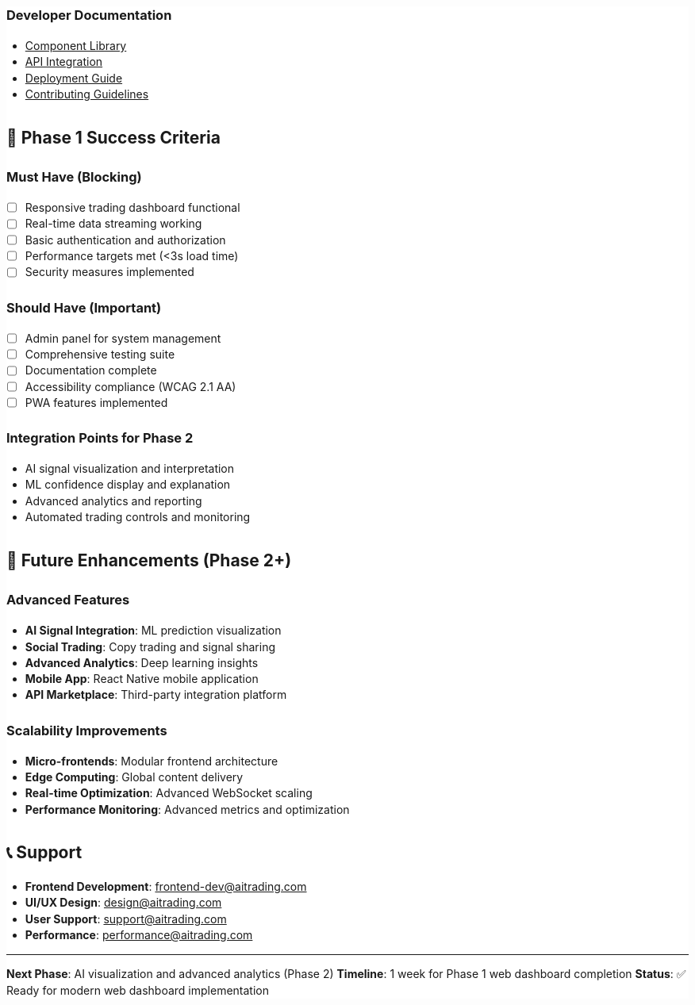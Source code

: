 ### Developer Documentation
- [Component Library](docs/COMPONENTS.md)
- [API Integration](docs/API_INTEGRATION.md)
- [Deployment Guide](docs/DEPLOYMENT.md)
- [Contributing Guidelines](docs/CONTRIBUTING.md)

## 🎯 Phase 1 Success Criteria

### Must Have (Blocking)
- [ ] Responsive trading dashboard functional
- [ ] Real-time data streaming working
- [ ] Basic authentication and authorization
- [ ] Performance targets met (<3s load time)
- [ ] Security measures implemented

### Should Have (Important)
- [ ] Admin panel for system management
- [ ] Comprehensive testing suite
- [ ] Documentation complete
- [ ] Accessibility compliance (WCAG 2.1 AA)
- [ ] PWA features implemented

### Integration Points for Phase 2
- AI signal visualization and interpretation
- ML confidence display and explanation
- Advanced analytics and reporting
- Automated trading controls and monitoring

## 🔄 Future Enhancements (Phase 2+)

### Advanced Features
- **AI Signal Integration**: ML prediction visualization
- **Social Trading**: Copy trading and signal sharing
- **Advanced Analytics**: Deep learning insights
- **Mobile App**: React Native mobile application
- **API Marketplace**: Third-party integration platform

### Scalability Improvements
- **Micro-frontends**: Modular frontend architecture
- **Edge Computing**: Global content delivery
- **Real-time Optimization**: Advanced WebSocket scaling
- **Performance Monitoring**: Advanced metrics and optimization

## 📞 Support

- **Frontend Development**: frontend-dev@aitrading.com
- **UI/UX Design**: design@aitrading.com
- **User Support**: support@aitrading.com
- **Performance**: performance@aitrading.com

---

**Next Phase**: AI visualization and advanced analytics (Phase 2)
**Timeline**: 1 week for Phase 1 web dashboard completion
**Status**: ✅ Ready for modern web dashboard implementation